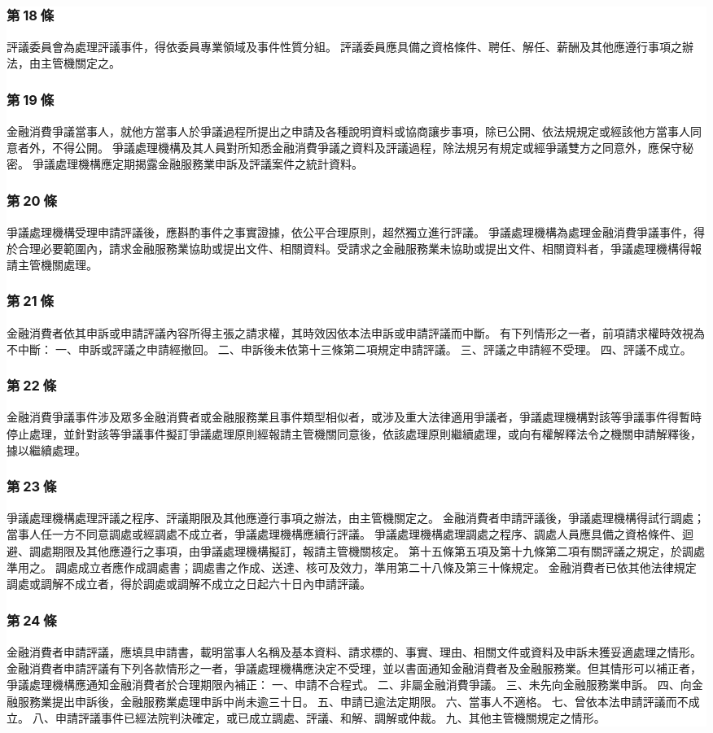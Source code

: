### 第 18 條

評議委員會為處理評議事件，得依委員專業領域及事件性質分組。
評議委員應具備之資格條件、聘任、解任、薪酬及其他應遵行事項之辦法，由主管機關定之。

### 第 19 條

金融消費爭議當事人，就他方當事人於爭議過程所提出之申請及各種說明資料或協商讓步事項，除已公開、依法規規定或經該他方當事人同意者外，不得公開。
爭議處理機構及其人員對所知悉金融消費爭議之資料及評議過程，除法規另有規定或經爭議雙方之同意外，應保守秘密。
爭議處理機構應定期揭露金融服務業申訴及評議案件之統計資料。

### 第 20 條

爭議處理機構受理申請評議後，應斟酌事件之事實證據，依公平合理原則，超然獨立進行評議。
爭議處理機構為處理金融消費爭議事件，得於合理必要範圍內，請求金融服務業協助或提出文件、相關資料。受請求之金融服務業未協助或提出文件、相關資料者，爭議處理機構得報請主管機關處理。

### 第 21 條

金融消費者依其申訴或申請評議內容所得主張之請求權，其時效因依本法申訴或申請評議而中斷。
有下列情形之一者，前項請求權時效視為不中斷：
一、申訴或評議之申請經撤回。
二、申訴後未依第十三條第二項規定申請評議。
三、評議之申請經不受理。
四、評議不成立。

### 第 22 條

金融消費爭議事件涉及眾多金融消費者或金融服務業且事件類型相似者，或涉及重大法律適用爭議者，爭議處理機構對該等爭議事件得暫時停止處理，並針對該等爭議事件擬訂爭議處理原則經報請主管機關同意後，依該處理原則繼續處理，或向有權解釋法令之機關申請解釋後，據以繼續處理。

### 第 23 條

爭議處理機構處理評議之程序、評議期限及其他應遵行事項之辦法，由主管機關定之。
金融消費者申請評議後，爭議處理機構得試行調處；當事人任一方不同意調處或經調處不成立者，爭議處理機構應續行評議。
爭議處理機構處理調處之程序、調處人員應具備之資格條件、迴避、調處期限及其他應遵行之事項，由爭議處理機構擬訂，報請主管機關核定。
第十五條第五項及第十九條第二項有關評議之規定，於調處準用之。
調處成立者應作成調處書；調處書之作成、送達、核可及效力，準用第二十八條及第三十條規定。
金融消費者已依其他法律規定調處或調解不成立者，得於調處或調解不成立之日起六十日內申請評議。

### 第 24 條

金融消費者申請評議，應填具申請書，載明當事人名稱及基本資料、請求標的、事實、理由、相關文件或資料及申訴未獲妥適處理之情形。
金融消費者申請評議有下列各款情形之一者，爭議處理機構應決定不受理，並以書面通知金融消費者及金融服務業。但其情形可以補正者，爭議處理機構應通知金融消費者於合理期限內補正：
一、申請不合程式。
二、非屬金融消費爭議。
三、未先向金融服務業申訴。
四、向金融服務業提出申訴後，金融服務業處理申訴中尚未逾三十日。
五、申請已逾法定期限。
六、當事人不適格。
七、曾依本法申請評議而不成立。
八、申請評議事件已經法院判決確定，或已成立調處、評議、和解、調解或仲裁。
九、其他主管機關規定之情形。
